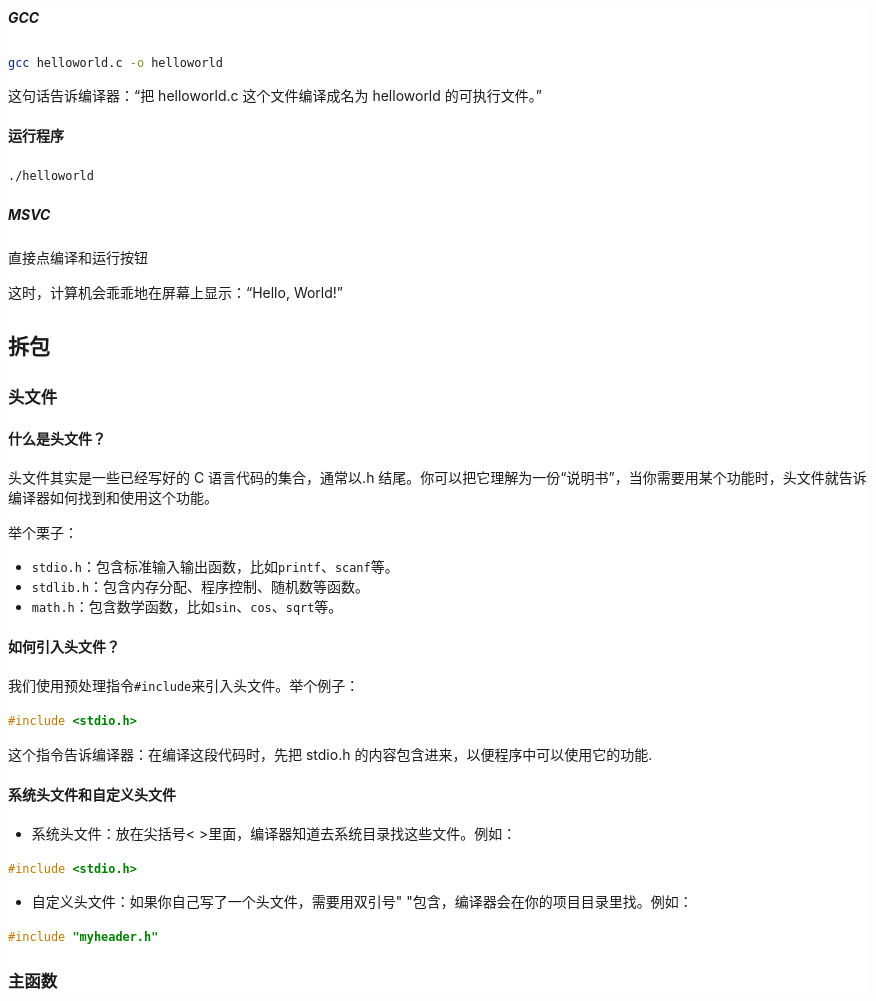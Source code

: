 ##### GCC

```bash
gcc helloworld.c -o helloworld
```

这句话告诉编译器：“把 helloworld.c 这个文件编译成名为 helloworld 的可执行文件。”

#### 运行程序

```bash
./helloworld
```

##### MSVC

直接点编译和运行按钮

这时，计算机会乖乖地在屏幕上显示：“Hello, World!”

## 拆包

### 头文件

#### 什么是头文件？

头文件其实是一些已经写好的 C 语言代码的集合，通常以.h 结尾。你可以把它理解为一份“说明书”，当你需要用某个功能时，头文件就告诉编译器如何找到和使用这个功能。

举个栗子：

- `stdio.h`：包含标准输入输出函数，比如`printf`、`scanf`等。
- `stdlib.h`：包含内存分配、程序控制、随机数等函数。
- `math.h`：包含数学函数，比如`sin`、`cos`、`sqrt`等。

#### 如何引入头文件？

我们使用预处理指令`#include`来引入头文件。举个例子：

```c
#include <stdio.h>
```

这个指令告诉编译器：在编译这段代码时，先把 stdio.h 的内容包含进来，以便程序中可以使用它的功能.

#### 系统头文件和自定义头文件

- 系统头文件：放在尖括号< >里面，编译器知道去系统目录找这些文件。例如：

```c
#include <stdio.h>
```

- 自定义头文件：如果你自己写了一个头文件，需要用双引号" "包含，编译器会在你的项目目录里找。例如：

```c
#include "myheader.h"
```

### 主函数
